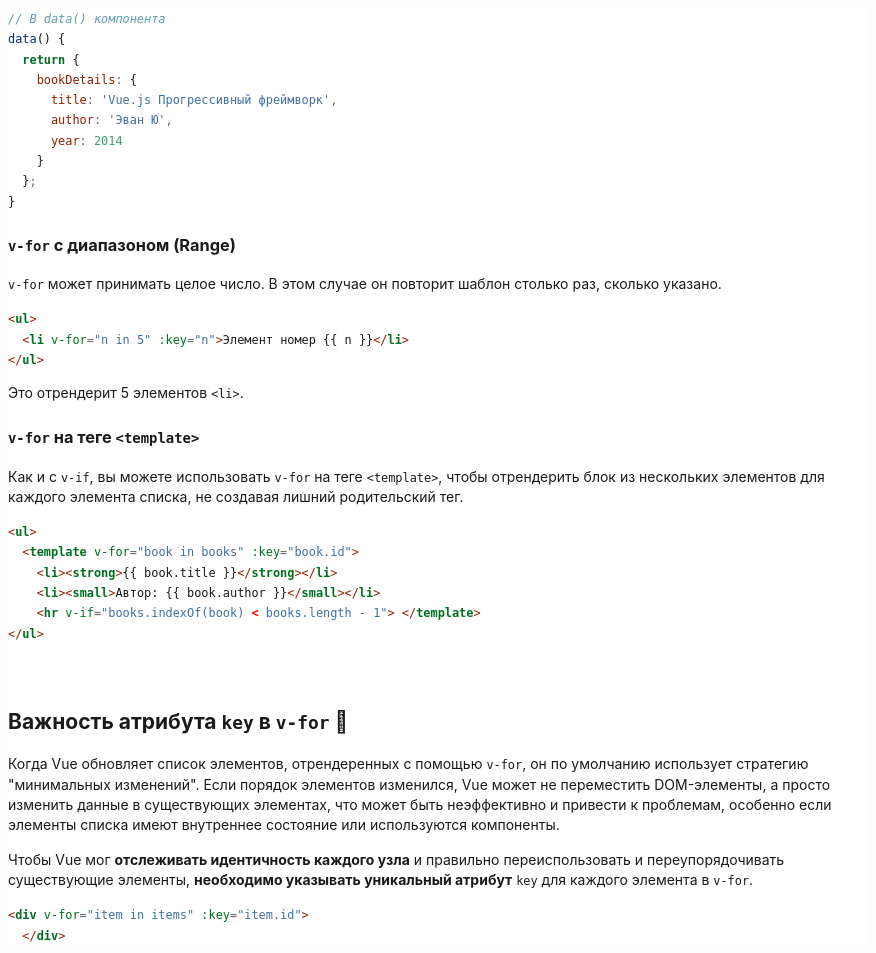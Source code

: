 ```js
// В data() компонента
data() {
  return {
    bookDetails: {
      title: 'Vue.js Прогрессивный фреймворк',
      author: 'Эван Ю',
      year: 2014
    }
  };
}
```

### `v-for` с диапазоном (Range)

`v-for` может принимать целое число. В этом случае он повторит шаблон столько раз, сколько указано.

```html
<ul>
  <li v-for="n in 5" :key="n">Элемент номер {{ n }}</li>
</ul>
```

Это отрендерит 5 элементов `<li>`.

### `v-for` на теге `<template>`

Как и с `v-if`, вы можете использовать `v-for` на теге `<template>`, чтобы отрендерить блок из нескольких элементов для каждого элемента списка, не создавая лишний родительский тег.

```html
<ul>
  <template v-for="book in books" :key="book.id">
    <li><strong>{{ book.title }}</strong></li>
    <li><small>Автор: {{ book.author }}</small></li>
    <hr v-if="books.indexOf(book) < books.length - 1"> </template>
</ul>
```

<br>

## Важность атрибута `key` в `v-for` 🔑

Когда Vue обновляет список элементов, отрендеренных с помощью `v-for`, он по умолчанию использует стратегию "минимальных изменений". Если порядок элементов изменился, Vue может не переместить DOM-элементы, а просто изменить данные в существующих элементах, что может быть неэффективно и привести к проблемам, особенно если элементы списка имеют внутреннее состояние или используются компоненты.

Чтобы Vue мог **отслеживать идентичность каждого узла** и правильно переиспользовать и переупорядочивать существующие элементы, **необходимо указывать уникальный атрибут** `key` для каждого элемента в `v-for`.

```html
<div v-for="item in items" :key="item.id">
  </div>
```
